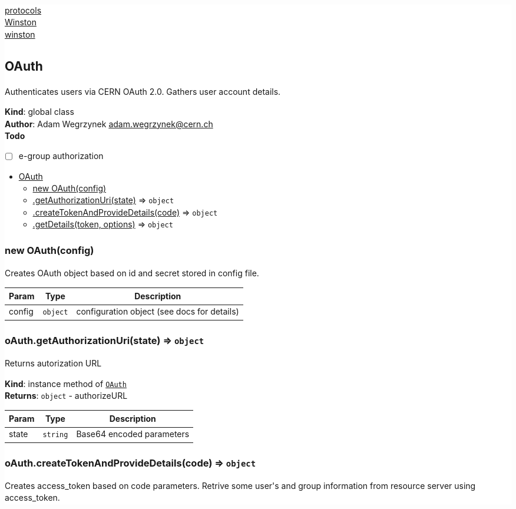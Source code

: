 <dt><a href="#protocols">protocols</a></dt>
<dd></dd>
<dt><a href="#Winston">Winston</a></dt>
<dd></dd>
<dt><a href="#winston">winston</a></dt>
<dd></dd>
</dl>

<a name="OAuth"></a>

## OAuth
Authenticates users via CERN OAuth 2.0.
Gathers user account details.

**Kind**: global class  
**Author**: Adam Wegrzynek <adam.wegrzynek@cern.ch>  
**Todo**

- [ ] e-group authorization


* [OAuth](#OAuth)
    * [new OAuth(config)](#new_OAuth_new)
    * [.getAuthorizationUri(state)](#OAuth+getAuthorizationUri) ⇒ <code>object</code>
    * [.createTokenAndProvideDetails(code)](#OAuth+createTokenAndProvideDetails) ⇒ <code>object</code>
    * [.getDetails(token, options)](#OAuth+getDetails) ⇒ <code>object</code>

<a name="new_OAuth_new"></a>

### new OAuth(config)
Creates OAuth object based on id and secret stored in config file.


| Param | Type | Description |
| --- | --- | --- |
| config | <code>object</code> | configuration object (see docs for details) |

<a name="OAuth+getAuthorizationUri"></a>

### oAuth.getAuthorizationUri(state) ⇒ <code>object</code>
Returns autorization URL

**Kind**: instance method of [<code>OAuth</code>](#OAuth)  
**Returns**: <code>object</code> - authorizeURL  

| Param | Type | Description |
| --- | --- | --- |
| state | <code>string</code> | Base64 encoded parameters |

<a name="OAuth+createTokenAndProvideDetails"></a>

### oAuth.createTokenAndProvideDetails(code) ⇒ <code>object</code>
Creates access_token based on code parameters.
Retrive some user's and group information from resource server using access_token.
